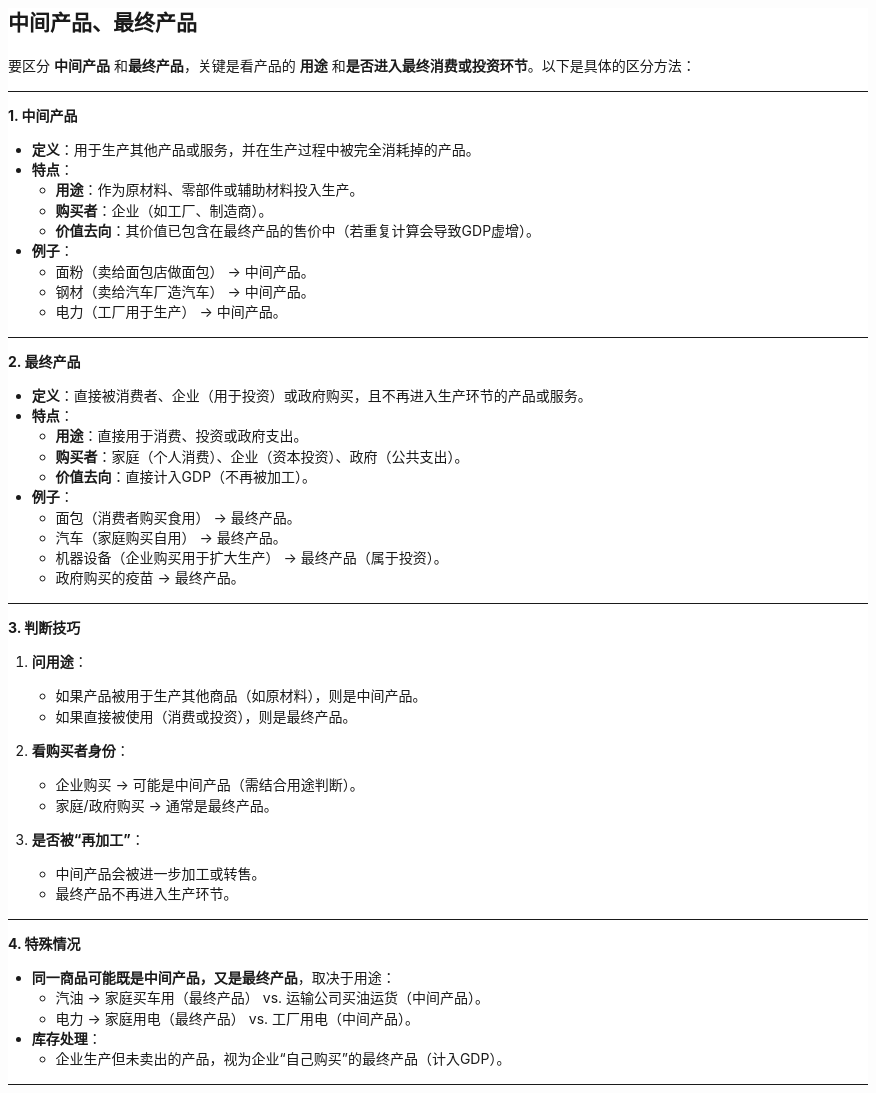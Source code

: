 
## 中间产品、最终产品
要区分 ​**中间产品**​ 和 ​**最终产品**，关键是看产品的 ​**用途**​ 和 ​**是否进入最终消费或投资环节**。以下是具体的区分方法：

---

​**1. 中间产品**​

- ​**定义**​：用于生产其他产品或服务，并在生产过程中被完全消耗掉的产品。
- ​**特点**​：
    - ​**用途**​：作为原材料、零部件或辅助材料投入生产。
    - ​**购买者**​：企业（如工厂、制造商）。
    - ​**价值去向**​：其价值已包含在最终产品的售价中（若重复计算会导致GDP虚增）。
- ​**例子**​：
    - 面粉（卖给面包店做面包） → 中间产品。
    - 钢材（卖给汽车厂造汽车） → 中间产品。
    - 电力（工厂用于生产） → 中间产品。

---

​**2. 最终产品**​

- ​**定义**​：直接被消费者、企业（用于投资）或政府购买，且不再进入生产环节的产品或服务。
- ​**特点**​：
    - ​**用途**​：直接用于消费、投资或政府支出。
    - ​**购买者**​：家庭（个人消费）、企业（资本投资）、政府（公共支出）。
    - ​**价值去向**​：直接计入GDP（不再被加工）。
- ​**例子**​：
    - 面包（消费者购买食用） → 最终产品。
    - 汽车（家庭购买自用） → 最终产品。
    - 机器设备（企业购买用于扩大生产） → 最终产品（属于投资）。
    - 政府购买的疫苗 → 最终产品。

---

​**3. 判断技巧**​

1. ​**问用途**​：
    
    - 如果产品被用于生产其他商品（如原材料），则是中间产品。
    - 如果直接被使用（消费或投资），则是最终产品。
2. ​**看购买者身份**​：
    
    - 企业购买 → 可能是中间产品（需结合用途判断）。
    - 家庭/政府购买 → 通常是最终产品。
3. ​**是否被“再加工”​**​：
    
    - 中间产品会被进一步加工或转售。
    - 最终产品不再进入生产环节。

---

​**4. 特殊情况**​

- ​**同一商品可能既是中间产品，又是最终产品**，取决于用途：
    - 汽油 → 家庭买车用（最终产品） vs. 运输公司买油运货（中间产品）。
    - 电力 → 家庭用电（最终产品） vs. 工厂用电（中间产品）。
- ​**库存处理**​：
    - 企业生产但未卖出的产品，视为企业“自己购买”的最终产品（计入GDP）。

---